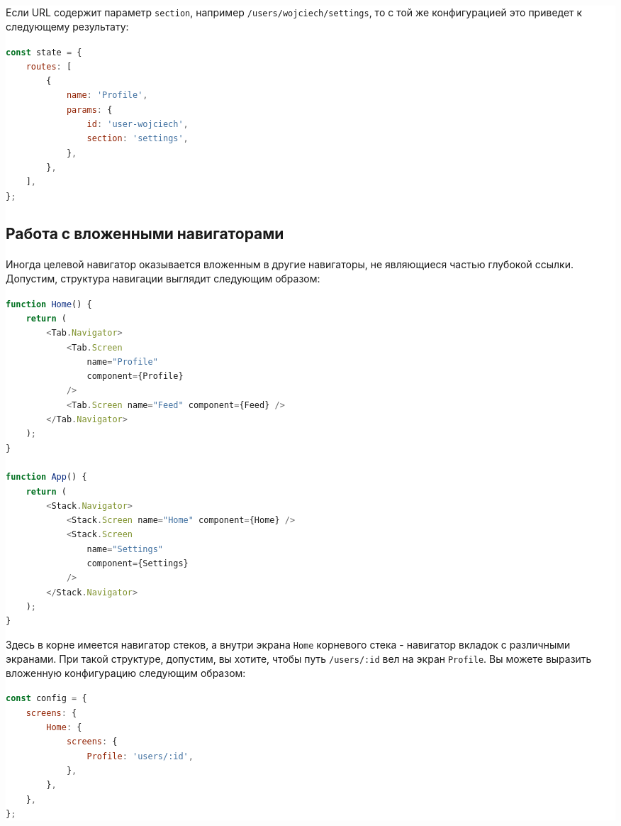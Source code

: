 Если URL содержит параметр `section`, например `/users/wojciech/settings`, то с той же конфигурацией это приведет к следующему результату:

```js
const state = {
    routes: [
        {
            name: 'Profile',
            params: {
                id: 'user-wojciech',
                section: 'settings',
            },
        },
    ],
};
```

## Работа с вложенными навигаторами

Иногда целевой навигатор оказывается вложенным в другие навигаторы, не являющиеся частью глубокой ссылки. Допустим, структура навигации выглядит следующим образом:

```js
function Home() {
    return (
        <Tab.Navigator>
            <Tab.Screen
                name="Profile"
                component={Profile}
            />
            <Tab.Screen name="Feed" component={Feed} />
        </Tab.Navigator>
    );
}

function App() {
    return (
        <Stack.Navigator>
            <Stack.Screen name="Home" component={Home} />
            <Stack.Screen
                name="Settings"
                component={Settings}
            />
        </Stack.Navigator>
    );
}
```

Здесь в корне имеется навигатор стеков, а внутри экрана `Home` корневого стека - навигатор вкладок с различными экранами. При такой структуре, допустим, вы хотите, чтобы путь `/users/:id` вел на экран `Profile`. Вы можете выразить вложенную конфигурацию следующим образом:

```js
const config = {
    screens: {
        Home: {
            screens: {
                Profile: 'users/:id',
            },
        },
    },
};
```
